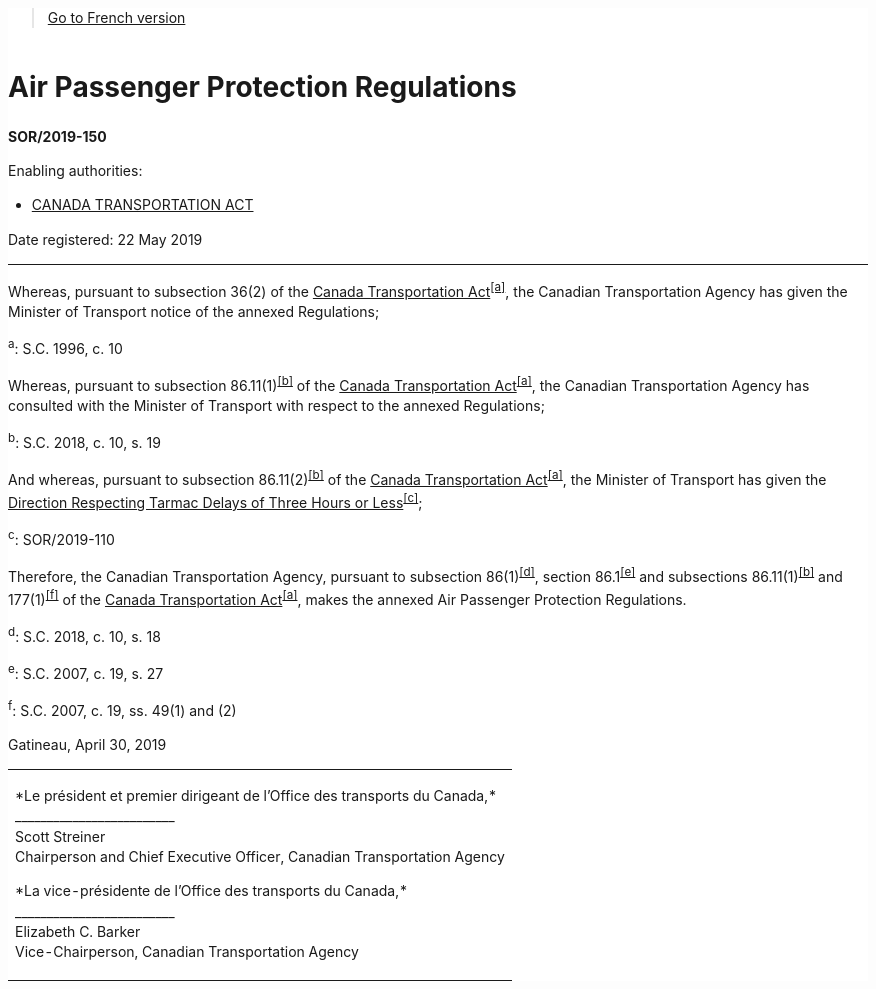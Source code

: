 > [Go to French version](/fr/Règlements/Décrets,%20ordonnances%20et%20règlements%20statutaires/2019/150.md)

# Air Passenger Protection Regulations

**SOR/2019-150**

Enabling authorities: 
- [CANADA TRANSPORTATION ACT](/en/Acts/Statutes%20of%20Canada/1996/c.%2010.md)

Date registered: 22 May 2019

----------

Whereas, pursuant to subsection 36(2) of the [Canada Transportation Act](/en/Acts/Statutes%20of%20Canada/1996/c.%2010.md)<sup><a href='#fn_81000-2-3359_hq_24563'>[a]</a></sup>, the Canadian Transportation Agency has given the Minister of Transport notice of the annexed Regulations;

<a name='fn_81000-2-3359_hq_24563'><sup>a</sup></a>: S.C. 1996, c. 10<br />

Whereas, pursuant to subsection 86.11(1)<sup><a href='#fn_81000-2-3359_hq_24761'>[b]</a></sup> of the [Canada Transportation Act](/en/Acts/Statutes%20of%20Canada/1996/c.%2010.md)<sup><a href='#fn_81000-2-3359_hq_24563'>[a]</a></sup>, the Canadian Transportation Agency has consulted with the Minister of Transport with respect to the annexed Regulations;

<a name='fn_81000-2-3359_hq_24761'><sup>b</sup></a>: S.C. 2018, c. 10, s. 19<br />

And whereas, pursuant to subsection 86.11(2)<sup><a href='#fn_81000-2-3359_hq_24761'>[b]</a></sup> of the [Canada Transportation Act](/en/Acts/Statutes%20of%20Canada/1996/c.%2010.md)<sup><a href='#fn_81000-2-3359_hq_24563'>[a]</a></sup>, the Minister of Transport has given the [Direction Respecting Tarmac Delays of Three Hours or Less](/en/Regulations/Statutory%20Orders%20and%20Regulations/2019/110.md)<sup><a href='#fn_81000-2-3359_hq_24894'>[c]</a></sup>;

<a name='fn_81000-2-3359_hq_24894'><sup>c</sup></a>: SOR/2019-110<br />

Therefore, the Canadian Transportation Agency, pursuant to subsection 86(1)<sup><a href='#fn_81000-2-3359_hq_23928'>[d]</a></sup>, section 86.1<sup><a href='#fn_81000-2-3359_hq_23929'>[e]</a></sup> and subsections 86.11(1)<sup><a href='#fn_81000-2-3359_hq_24761'>[b]</a></sup> and 177(1)<sup><a href='#fn_81000-2-3359_hq_23931'>[f]</a></sup> of the [Canada Transportation Act](/en/Acts/Statutes%20of%20Canada/1996/c.%2010.md)<sup><a href='#fn_81000-2-3359_hq_24563'>[a]</a></sup>, makes the annexed Air Passenger Protection Regulations.

<a name='fn_81000-2-3359_hq_23928'><sup>d</sup></a>: S.C. 2018, c. 10, s. 18<br />

<a name='fn_81000-2-3359_hq_23929'><sup>e</sup></a>: S.C. 2007, c. 19, s. 27<br />

<a name='fn_81000-2-3359_hq_23931'><sup>f</sup></a>: S.C. 2007, c. 19, ss. 49(1) and (2)<br />

Gatineau, April 30, 2019


<table>
<tr>
<td>
<p>*Le président et premier dirigeant de l’Office des transports du Canada,*<br />_________________________<br />Scott Streiner <br />Chairperson and Chief Executive Officer, Canadian Transportation Agency<br /></p>
<p>*La vice-présidente de l’Office des transports du Canada,*<br />_________________________<br />Elizabeth C. Barker <br />Vice-Chairperson, Canadian Transportation Agency<br /></p></td>
</tr>
</table>
